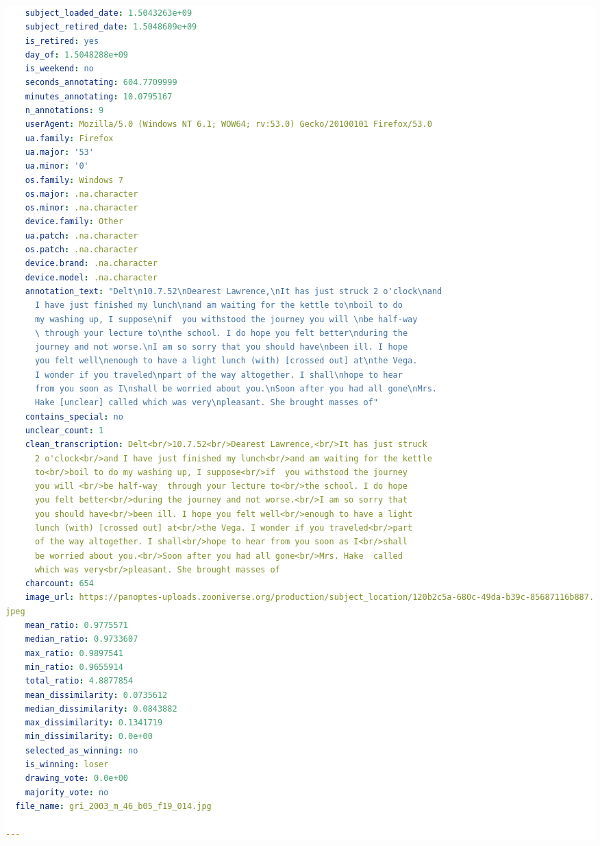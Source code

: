 ```yaml
    subject_loaded_date: 1.5043263e+09
    subject_retired_date: 1.5048609e+09
    is_retired: yes
    day_of: 1.5048288e+09
    is_weekend: no
    seconds_annotating: 604.7709999
    minutes_annotating: 10.0795167
    n_annotations: 9
    userAgent: Mozilla/5.0 (Windows NT 6.1; WOW64; rv:53.0) Gecko/20100101 Firefox/53.0
    ua.family: Firefox
    ua.major: '53'
    ua.minor: '0'
    os.family: Windows 7
    os.major: .na.character
    os.minor: .na.character
    device.family: Other
    ua.patch: .na.character
    os.patch: .na.character
    device.brand: .na.character
    device.model: .na.character
    annotation_text: "Delt\n10.7.52\nDearest Lawrence,\nIt has just struck 2 o'clock\nand
      I have just finished my lunch\nand am waiting for the kettle to\nboil to do
      my washing up, I suppose\nif  you withstood the journey you will \nbe half-way
      \ through your lecture to\nthe school. I do hope you felt better\nduring the
      journey and not worse.\nI am so sorry that you should have\nbeen ill. I hope
      you felt well\nenough to have a light lunch (with) [crossed out] at\nthe Vega.
      I wonder if you traveled\npart of the way altogether. I shall\nhope to hear
      from you soon as I\nshall be worried about you.\nSoon after you had all gone\nMrs.
      Hake [unclear] called which was very\npleasant. She brought masses of"
    contains_special: no
    unclear_count: 1
    clean_transcription: Delt<br/>10.7.52<br/>Dearest Lawrence,<br/>It has just struck
      2 o'clock<br/>and I have just finished my lunch<br/>and am waiting for the kettle
      to<br/>boil to do my washing up, I suppose<br/>if  you withstood the journey
      you will <br/>be half-way  through your lecture to<br/>the school. I do hope
      you felt better<br/>during the journey and not worse.<br/>I am so sorry that
      you should have<br/>been ill. I hope you felt well<br/>enough to have a light
      lunch (with) [crossed out] at<br/>the Vega. I wonder if you traveled<br/>part
      of the way altogether. I shall<br/>hope to hear from you soon as I<br/>shall
      be worried about you.<br/>Soon after you had all gone<br/>Mrs. Hake  called
      which was very<br/>pleasant. She brought masses of
    charcount: 654
    image_url: https://panoptes-uploads.zooniverse.org/production/subject_location/120b2c5a-680c-49da-b39c-85687116b887.jpeg
    mean_ratio: 0.9775571
    median_ratio: 0.9733607
    max_ratio: 0.9897541
    min_ratio: 0.9655914
    total_ratio: 4.8877854
    mean_dissimilarity: 0.0735612
    median_dissimilarity: 0.0843882
    max_dissimilarity: 0.1341719
    min_dissimilarity: 0.0e+00
    selected_as_winning: no
    is_winning: loser
    drawing_vote: 0.0e+00
    majority_vote: no
  file_name: gri_2003_m_46_b05_f19_014.jpg

---
```

